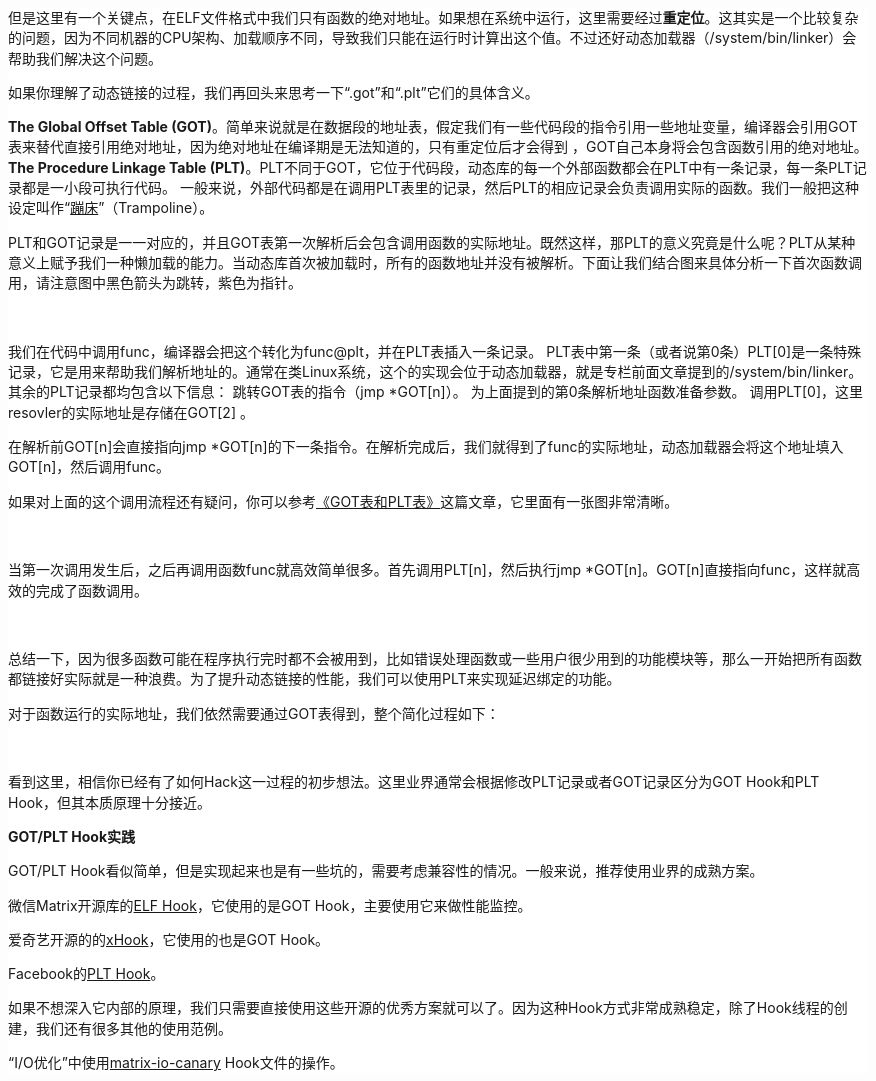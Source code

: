 但是这里有一个关键点，在ELF文件格式中我们只有函数的绝对地址。如果想在系统中运行，这里需要经过**重定位**。这其实是一个比较复杂的问题，因为不同机器的CPU架构、加载顺序不同，导致我们只能在运行时计算出这个值。不过还好动态加载器（/system/bin/linker）会帮助我们解决这个问题。

如果你理解了动态链接的过程，我们再回头来思考一下“.got”和“.plt”它们的具体含义。

**The Global Offset Table (GOT)**。简单来说就是在数据段的地址表，假定我们有一些代码段的指令引用一些地址变量，编译器会引用GOT表来替代直接引用绝对地址，因为绝对地址在编译期是无法知道的，只有重定位后才会得到 ，GOT自己本身将会包含函数引用的绝对地址。
**The Procedure Linkage Table (PLT)**。PLT不同于GOT，它位于代码段，动态库的每一个外部函数都会在PLT中有一条记录，每一条PLT记录都是一小段可执行代码。 一般来说，外部代码都是在调用PLT表里的记录，然后PLT的相应记录会负责调用实际的函数。我们一般把这种设定叫作“[蹦床](http://en.wikipedia.org/wiki/Trampoline_%28computing%29)”（Trampoline）。

PLT和GOT记录是一一对应的，并且GOT表第一次解析后会包含调用函数的实际地址。既然这样，那PLT的意义究竟是什么呢？PLT从某种意义上赋予我们一种懒加载的能力。当动态库首次被加载时，所有的函数地址并没有被解析。下面让我们结合图来具体分析一下首次函数调用，请注意图中黑色箭头为跳转，紫色为指针。

<img src="https://static001.geekbang.org/resource/image/b8/33/b86ff32360acd5151050fd30e1762233.png" alt="">

我们在代码中调用func，编译器会把这个转化为func@plt，并在PLT表插入一条记录。
PLT表中第一条（或者说第0条）PLT[0]是一条特殊记录，它是用来帮助我们解析地址的。通常在类Linux系统，这个的实现会位于动态加载器，就是专栏前面文章提到的/system/bin/linker。
其余的PLT记录都均包含以下信息：
跳转GOT表的指令（jmp *GOT[n]）。
为上面提到的第0条解析地址函数准备参数。
调用PLT[0]，这里resovler的实际地址是存储在GOT[2] 。

在解析前GOT[n]会直接指向jmp *GOT[n]的下一条指令。在解析完成后，我们就得到了func的实际地址，动态加载器会将这个地址填入GOT[n]，然后调用func。

如果对上面的这个调用流程还有疑问，你可以参考[《GOT表和PLT表》](https://www.jianshu.com/p/0ac63c3744dd)这篇文章，它里面有一张图非常清晰。

<img src="https://static001.geekbang.org/resource/image/8b/c6/8bacb98e41eaa8ed048294dbf42896c6.png" alt="">

当第一次调用发生后，之后再调用函数func就高效简单很多。首先调用PLT[n]，然后执行jmp *GOT[n]。GOT[n]直接指向func，这样就高效的完成了函数调用。

<img src="https://static001.geekbang.org/resource/image/08/1e/08d7d70593533b9908426945d16ad91e.png" alt="">

总结一下，因为很多函数可能在程序执行完时都不会被用到，比如错误处理函数或一些用户很少用到的功能模块等，那么一开始把所有函数都链接好实际就是一种浪费。为了提升动态链接的性能，我们可以使用PLT来实现延迟绑定的功能。

对于函数运行的实际地址，我们依然需要通过GOT表得到，整个简化过程如下：

<img src="https://static001.geekbang.org/resource/image/69/27/698af1afdf2327233ef5bf2d09df4c27.png" alt="">

看到这里，相信你已经有了如何Hack这一过程的初步想法。这里业界通常会根据修改PLT记录或者GOT记录区分为GOT Hook和PLT Hook，但其本质原理十分接近。

**GOT/PLT Hook实践**

GOT/PLT Hook看似简单，但是实现起来也是有一些坑的，需要考虑兼容性的情况。一般来说，推荐使用业界的成熟方案。

微信Matrix开源库的[ELF Hook](https://github.com/Tencent/matrix/tree/master/matrix/matrix-android/matrix-android-commons/src/main/cpp/elf_hook)，它使用的是GOT Hook，主要使用它来做性能监控。

爱奇艺开源的的[xHook](https://github.com/iqiyi/xHook)，它使用的也是GOT Hook。

Facebook的[PLT Hook](https://github.com/facebookincubator/profilo/tree/master/deps/plthooks)。

如果不想深入它内部的原理，我们只需要直接使用这些开源的优秀方案就可以了。因为这种Hook方式非常成熟稳定，除了Hook线程的创建，我们还有很多其他的使用范例。

“I/O优化”中使用[matrix-io-canary](https://github.com/Tencent/matrix/tree/master/matrix/matrix-android/matrix-io-canary) Hook文件的操作。
